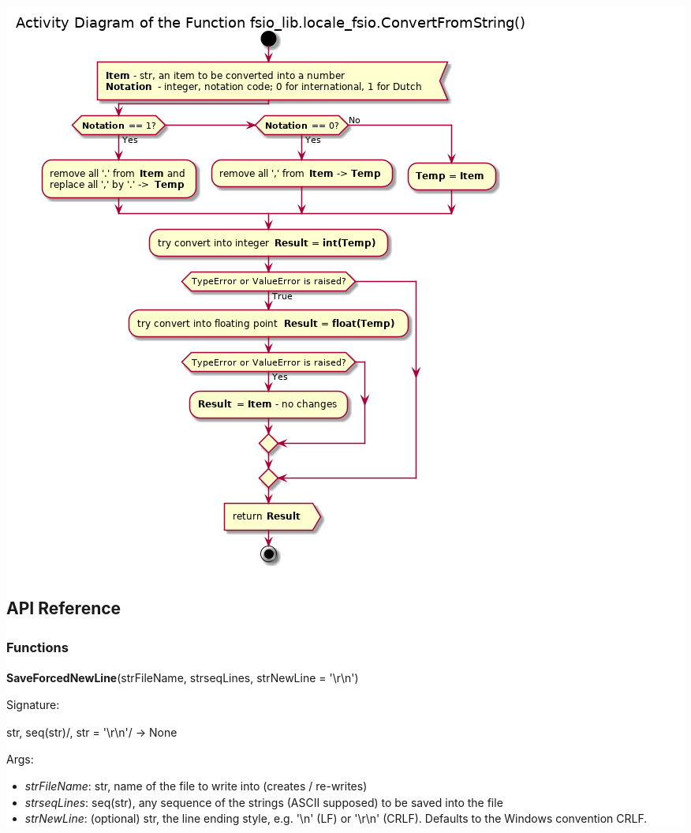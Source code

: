 ![Illustration 5](./UML/locale_fsio/locale_fsio_convert_from_string.png)

## API Reference

### Functions

**SaveForcedNewLine**(strFileName, strseqLines, strNewLine = '\r\n')

Signature:

str, seq(str)/, str = '\r\n'/ -> None

Args:

* *strFileName*: str, name of the file to write into (creates / re-writes)
* *strseqLines*: seq(str), any sequence of the strings (ASCII supposed) to be saved into the file
* *strNewLine*: (optional) str, the line ending style, e.g. '\n' (LF) or '\r\n' (CRLF). Defaults to the Windows convention CRLF.
